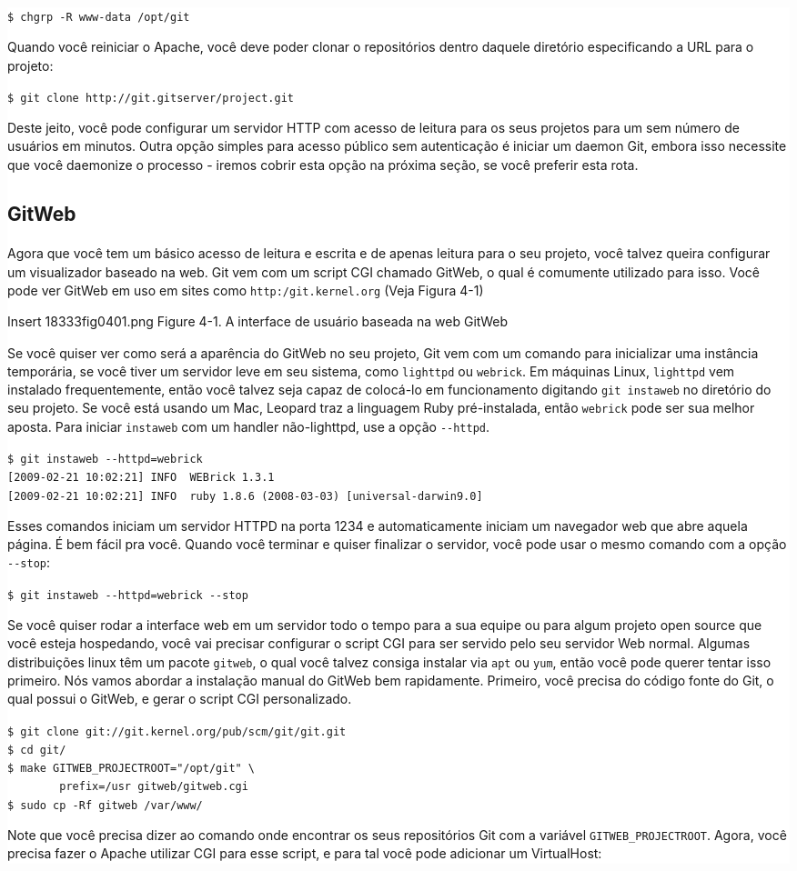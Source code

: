 	$ chgrp -R www-data /opt/git

Quando você reiniciar o Apache, você deve poder clonar o repositórios dentro daquele diretório especificando a URL para o projeto:

	$ git clone http://git.gitserver/project.git

Deste jeito, você pode configurar um servidor HTTP com acesso de leitura para os seus projetos para um sem número de usuários em minutos. Outra opção simples para acesso público sem autenticação é iniciar um daemon Git, embora isso necessite que você daemonize o processo - iremos cobrir esta opção na próxima seção, se você preferir esta rota.

## GitWeb ##

Agora que você tem um básico acesso de leitura e escrita e de apenas leitura para o seu projeto, você talvez queira configurar um visualizador baseado na web. Git vem com um script CGI chamado GitWeb, o qual 
é comumente utilizado para isso. Você pode ver GitWeb em uso em sites como `http:/git.kernel.org` (Veja Figura 4-1)

Insert 18333fig0401.png 
Figure 4-1. A interface de usuário baseada na web GitWeb

Se você quiser ver como será a aparência do GitWeb no seu projeto, Git vem com um comando para inicializar
uma instância temporária, se você tiver um servidor leve em seu sistema, como `lighttpd` ou `webrick`. Em máquinas Linux, `lighttpd` vem instalado frequentemente, então você talvez seja capaz de colocá-lo em funcionamento digitando `git instaweb` no diretório do seu projeto. Se você está usando um Mac, Leopard traz a linguagem Ruby pré-instalada, então `webrick` pode ser sua melhor aposta. Para iniciar `instaweb` com um handler não-lighttpd, use a opção `--httpd`.
 
	$ git instaweb --httpd=webrick
	[2009-02-21 10:02:21] INFO  WEBrick 1.3.1
	[2009-02-21 10:02:21] INFO  ruby 1.8.6 (2008-03-03) [universal-darwin9.0]

Esses comandos iniciam um servidor HTTPD na porta 1234 e automaticamente iniciam um navegador web que abre
aquela página. É bem fácil pra você. Quando você terminar e quiser finalizar o servidor, você pode usar o mesmo comando com a opção `--stop`:

	$ git instaweb --httpd=webrick --stop

Se você quiser rodar a interface web em um servidor todo o tempo para a sua equipe ou para algum projeto open source que você esteja hospedando, você vai precisar configurar o script CGI para ser servido pelo seu servidor Web normal. Algumas distribuições linux têm um pacote `gitweb`, o qual você talvez consiga instalar via `apt` ou `yum`, então você pode querer tentar isso primeiro. Nós vamos abordar a instalação manual do GitWeb bem rapidamente. Primeiro, você precisa do código fonte do Git, o qual possui o GitWeb, e gerar o script CGI personalizado.

	$ git clone git://git.kernel.org/pub/scm/git/git.git
	$ cd git/
	$ make GITWEB_PROJECTROOT="/opt/git" \
	        prefix=/usr gitweb/gitweb.cgi
	$ sudo cp -Rf gitweb /var/www/

Note que você precisa dizer ao comando onde encontrar os seus repositórios Git com a variável `GITWEB_PROJECTROOT`. Agora, você precisa fazer o Apache utilizar CGI para esse script, e para tal você pode adicionar um VirtualHost:
